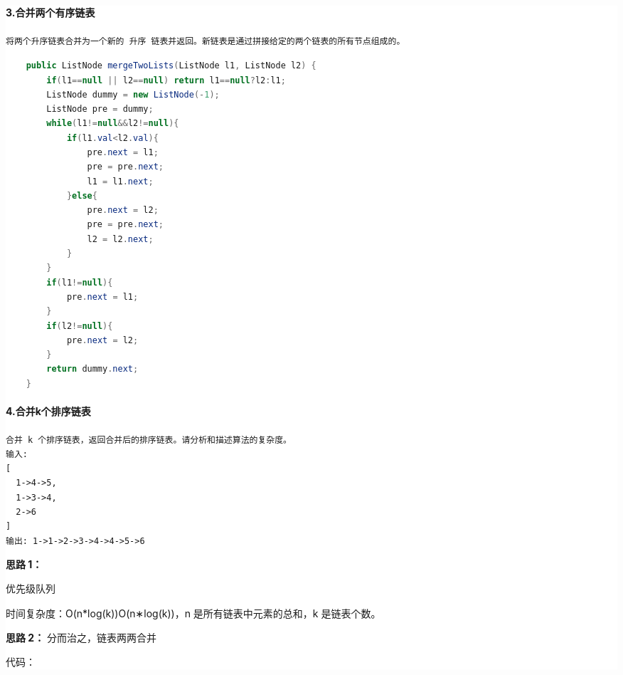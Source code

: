 #### 3.合并两个有序链表

```
将两个升序链表合并为一个新的 升序 链表并返回。新链表是通过拼接给定的两个链表的所有节点组成的。 
```

```java
	public ListNode mergeTwoLists(ListNode l1, ListNode l2) {
        if(l1==null || l2==null) return l1==null?l2:l1;
        ListNode dummy = new ListNode(-1);
        ListNode pre = dummy;
        while(l1!=null&&l2!=null){
            if(l1.val<l2.val){
                pre.next = l1;
                pre = pre.next;
                l1 = l1.next;
            }else{
                pre.next = l2;
                pre = pre.next;
                l2 = l2.next;
            }
        }
        if(l1!=null){
            pre.next = l1;
        }
        if(l2!=null){
            pre.next = l2;
        }
        return dummy.next;
    }
```

#### 4.合并k个排序链表

```
合并 k 个排序链表，返回合并后的排序链表。请分析和描述算法的复杂度。
输入:
[
  1->4->5,
  1->3->4,
  2->6
]
输出: 1->1->2->3->4->4->5->6
```

**思路 1：**

优先级队列

时间复杂度：O(n*log(k))O(n∗log(k))，n 是所有链表中元素的总和，k 是链表个数。

**思路 2：**
分而治之，链表两两合并

代码：
